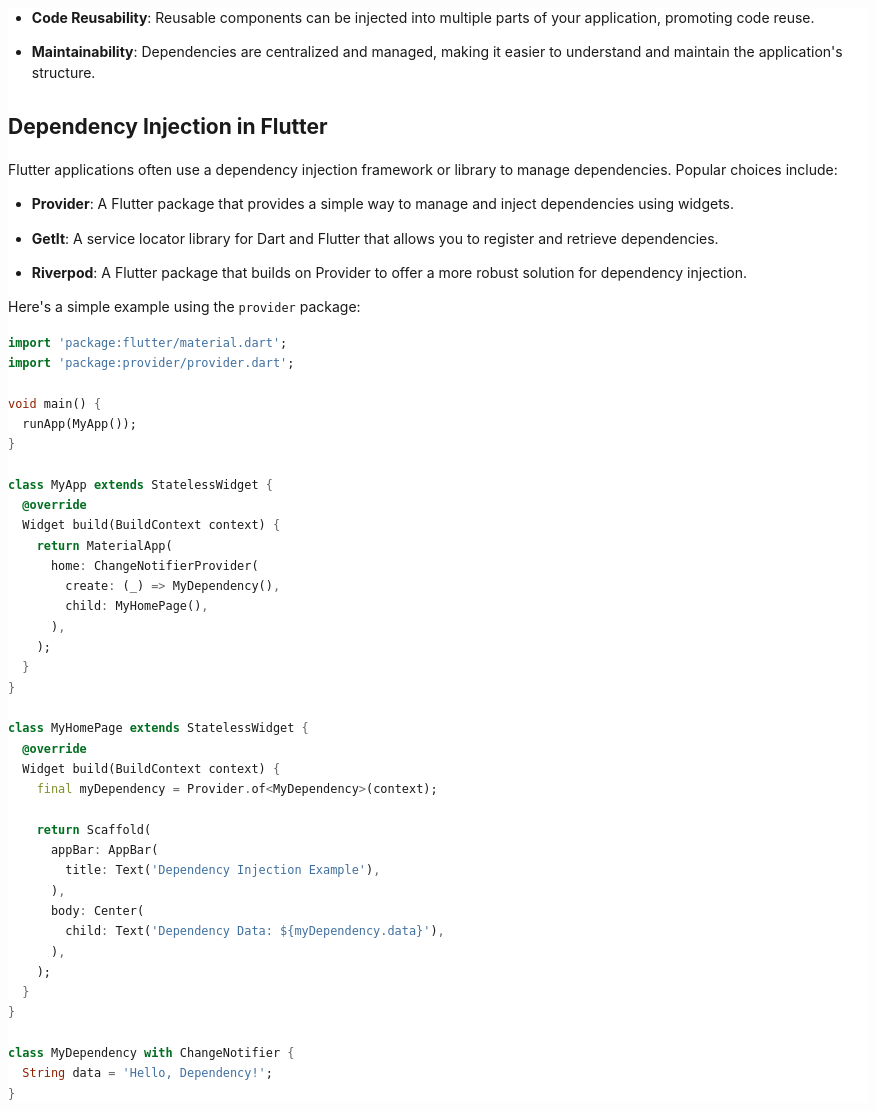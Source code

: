 - **Code Reusability**: Reusable components can be injected into multiple parts of your application, promoting code reuse.

- **Maintainability**: Dependencies are centralized and managed, making it easier to understand and maintain the application's structure.

## Dependency Injection in Flutter

Flutter applications often use a dependency injection framework or library to manage dependencies. Popular choices include:

- **Provider**: A Flutter package that provides a simple way to manage and inject dependencies using widgets.

- **GetIt**: A service locator library for Dart and Flutter that allows you to register and retrieve dependencies.

- **Riverpod**: A Flutter package that builds on Provider to offer a more robust solution for dependency injection.

Here's a simple example using the `provider` package:

```dart
import 'package:flutter/material.dart';
import 'package:provider/provider.dart';

void main() {
  runApp(MyApp());
}

class MyApp extends StatelessWidget {
  @override
  Widget build(BuildContext context) {
    return MaterialApp(
      home: ChangeNotifierProvider(
        create: (_) => MyDependency(),
        child: MyHomePage(),
      ),
    );
  }
}

class MyHomePage extends StatelessWidget {
  @override
  Widget build(BuildContext context) {
    final myDependency = Provider.of<MyDependency>(context);

    return Scaffold(
      appBar: AppBar(
        title: Text('Dependency Injection Example'),
      ),
      body: Center(
        child: Text('Dependency Data: ${myDependency.data}'),
      ),
    );
  }
}

class MyDependency with ChangeNotifier {
  String data = 'Hello, Dependency!';
}
```
